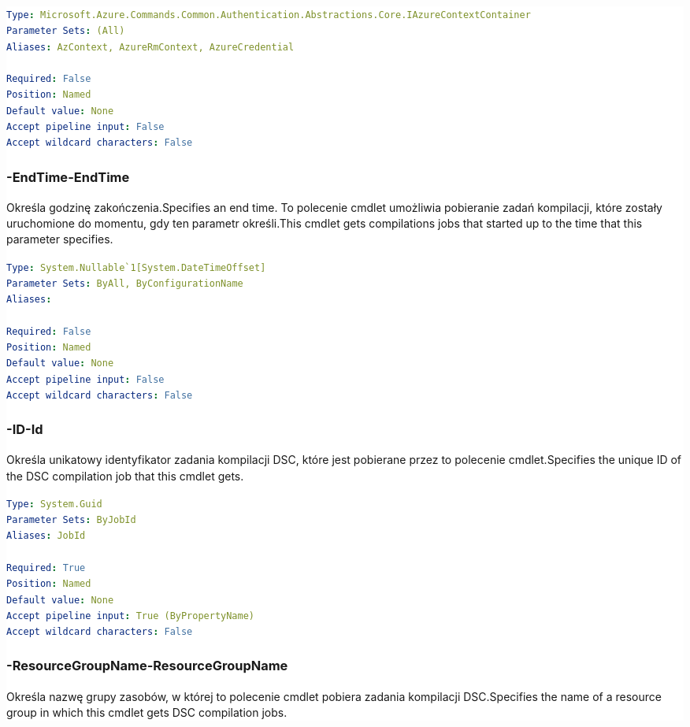 ```yaml
Type: Microsoft.Azure.Commands.Common.Authentication.Abstractions.Core.IAzureContextContainer
Parameter Sets: (All)
Aliases: AzContext, AzureRmContext, AzureCredential

Required: False
Position: Named
Default value: None
Accept pipeline input: False
Accept wildcard characters: False
```

### <span data-ttu-id="5b244-124">-EndTime</span><span class="sxs-lookup"><span data-stu-id="5b244-124">-EndTime</span></span>
<span data-ttu-id="5b244-125">Określa godzinę zakończenia.</span><span class="sxs-lookup"><span data-stu-id="5b244-125">Specifies an end time.</span></span>
<span data-ttu-id="5b244-126">To polecenie cmdlet umożliwia pobieranie zadań kompilacji, które zostały uruchomione do momentu, gdy ten parametr określi.</span><span class="sxs-lookup"><span data-stu-id="5b244-126">This cmdlet gets compilations jobs that started up to the time that this parameter specifies.</span></span>

```yaml
Type: System.Nullable`1[System.DateTimeOffset]
Parameter Sets: ByAll, ByConfigurationName
Aliases:

Required: False
Position: Named
Default value: None
Accept pipeline input: False
Accept wildcard characters: False
```

### <span data-ttu-id="5b244-127">-ID</span><span class="sxs-lookup"><span data-stu-id="5b244-127">-Id</span></span>
<span data-ttu-id="5b244-128">Określa unikatowy identyfikator zadania kompilacji DSC, które jest pobierane przez to polecenie cmdlet.</span><span class="sxs-lookup"><span data-stu-id="5b244-128">Specifies the unique ID of the DSC compilation job that this cmdlet gets.</span></span>

```yaml
Type: System.Guid
Parameter Sets: ByJobId
Aliases: JobId

Required: True
Position: Named
Default value: None
Accept pipeline input: True (ByPropertyName)
Accept wildcard characters: False
```

### <span data-ttu-id="5b244-129">-ResourceGroupName</span><span class="sxs-lookup"><span data-stu-id="5b244-129">-ResourceGroupName</span></span>
<span data-ttu-id="5b244-130">Określa nazwę grupy zasobów, w której to polecenie cmdlet pobiera zadania kompilacji DSC.</span><span class="sxs-lookup"><span data-stu-id="5b244-130">Specifies the name of a resource group in which this cmdlet gets DSC compilation jobs.</span></span>
